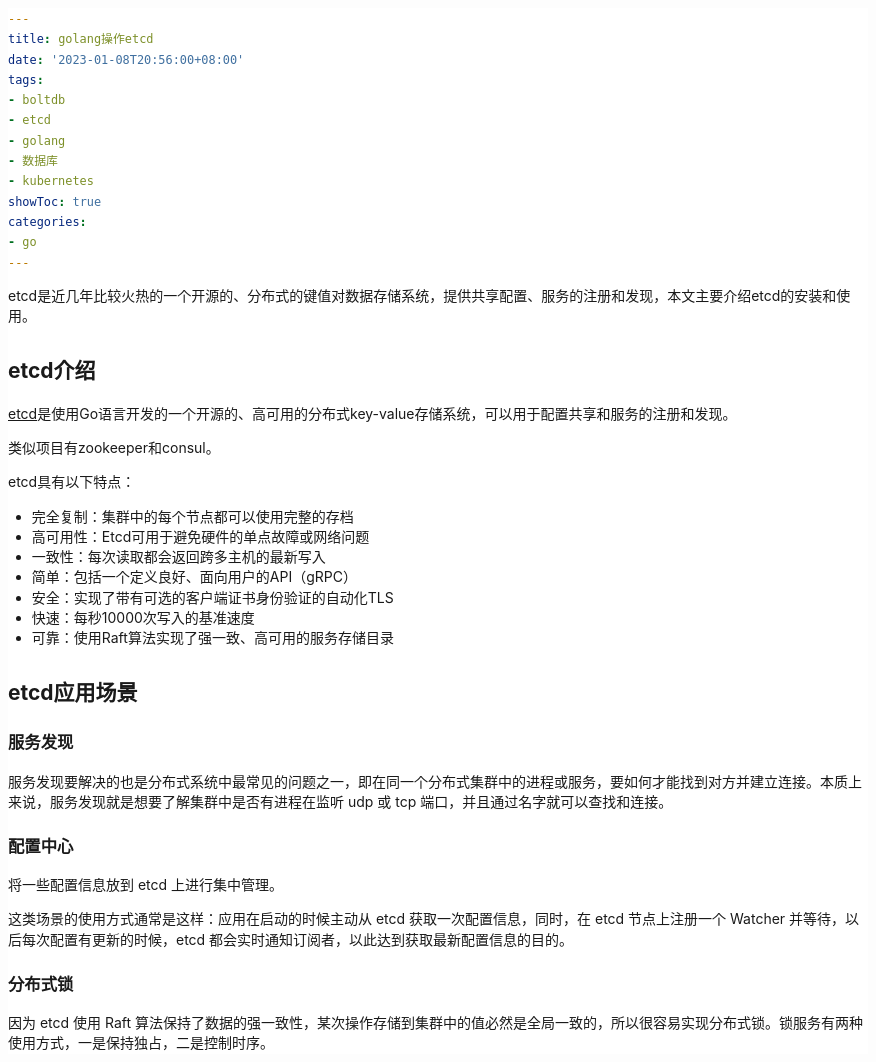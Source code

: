 ```yaml
---
title: golang操作etcd
date: '2023-01-08T20:56:00+08:00'
tags:
- boltdb
- etcd
- golang
- 数据库
- kubernetes
showToc: true
categories:
- go
---
```




etcd是近几年比较火热的一个开源的、分布式的键值对数据存储系统，提供共享配置、服务的注册和发现，本文主要介绍etcd的安装和使用。

## etcd介绍

[etcd](https://etcd.io/)是使用Go语言开发的一个开源的、高可用的分布式key-value存储系统，可以用于配置共享和服务的注册和发现。

类似项目有zookeeper和consul。

etcd具有以下特点：

*   完全复制：集群中的每个节点都可以使用完整的存档
*   高可用性：Etcd可用于避免硬件的单点故障或网络问题
*   一致性：每次读取都会返回跨多主机的最新写入
*   简单：包括一个定义良好、面向用户的API（gRPC）
*   安全：实现了带有可选的客户端证书身份验证的自动化TLS
*   快速：每秒10000次写入的基准速度
*   可靠：使用Raft算法实现了强一致、高可用的服务存储目录

## etcd应用场景

### 服务发现

服务发现要解决的也是分布式系统中最常见的问题之一，即在同一个分布式集群中的进程或服务，要如何才能找到对方并建立连接。本质上来说，服务发现就是想要了解集群中是否有进程在监听 udp 或 tcp 端口，并且通过名字就可以查找和连接。

### 配置中心

将一些配置信息放到 etcd 上进行集中管理。

这类场景的使用方式通常是这样：应用在启动的时候主动从 etcd 获取一次配置信息，同时，在 etcd 节点上注册一个 Watcher 并等待，以后每次配置有更新的时候，etcd 都会实时通知订阅者，以此达到获取最新配置信息的目的。

### 分布式锁

因为 etcd 使用 Raft 算法保持了数据的强一致性，某次操作存储到集群中的值必然是全局一致的，所以很容易实现分布式锁。锁服务有两种使用方式，一是保持独占，二是控制时序。
